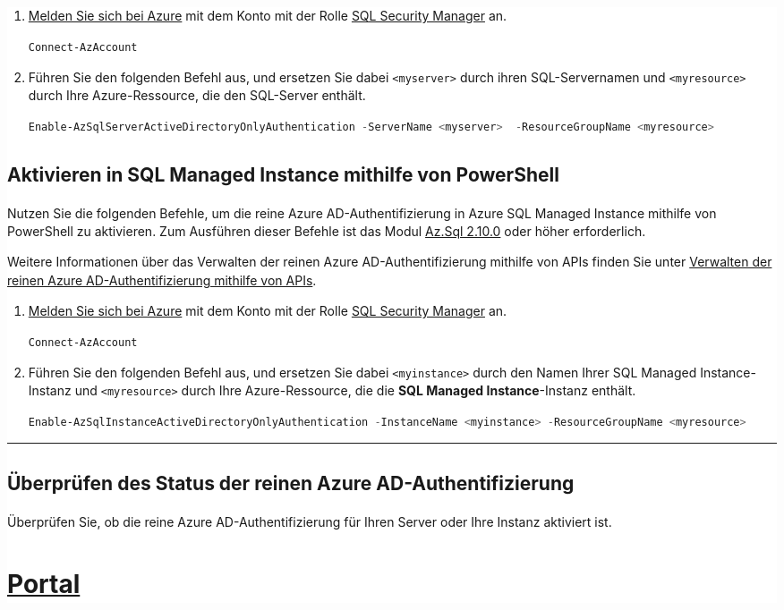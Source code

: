 > ```

1. [Melden Sie sich bei Azure](/powershell/azure/authenticate-azureps) mit dem Konto mit der Rolle [SQL Security Manager](../../role-based-access-control/built-in-roles.md#sql-security-manager) an.

   ```powershell
   Connect-AzAccount
   ```

1. Führen Sie den folgenden Befehl aus, und ersetzen Sie dabei `<myserver>` durch ihren SQL-Servernamen und `<myresource>` durch Ihre Azure-Ressource, die den SQL-Server enthält.

   ```powershell
   Enable-AzSqlServerActiveDirectoryOnlyAuthentication -ServerName <myserver>  -ResourceGroupName <myresource>
   ```

## <a name="enable-in-sql-managed-instance-using-powershell"></a>Aktivieren in SQL Managed Instance mithilfe von PowerShell

Nutzen Sie die folgenden Befehle, um die reine Azure AD-Authentifizierung in Azure SQL Managed Instance mithilfe von PowerShell zu aktivieren. Zum Ausführen dieser Befehle ist das Modul [Az.Sql 2.10.0](https://www.powershellgallery.com/packages/Az.Sql/2.10.0) oder höher erforderlich. 

Weitere Informationen über das Verwalten der reinen Azure AD-Authentifizierung mithilfe von APIs finden Sie unter [Verwalten der reinen Azure AD-Authentifizierung mithilfe von APIs](authentication-azure-ad-only-authentication.md#managing-azure-ad-only-authentication-using-apis).


1. [Melden Sie sich bei Azure](/powershell/azure/authenticate-azureps) mit dem Konto mit der Rolle [SQL Security Manager](../../role-based-access-control/built-in-roles.md#sql-security-manager) an.

   ```powershell
   Connect-AzAccount
   ```

1. Führen Sie den folgenden Befehl aus, und ersetzen Sie dabei `<myinstance>` durch den Namen Ihrer SQL Managed Instance-Instanz und `<myresource>` durch Ihre Azure-Ressource, die die **SQL Managed Instance**-Instanz enthält.

   ```powershell
   Enable-AzSqlInstanceActiveDirectoryOnlyAuthentication -InstanceName <myinstance> -ResourceGroupName <myresource>
   ```

---

## <a name="check-the-azure-ad-only-authentication-status"></a>Überprüfen des Status der reinen Azure AD-Authentifizierung

Überprüfen Sie, ob die reine Azure AD-Authentifizierung für Ihren Server oder Ihre Instanz aktiviert ist.

# <a name="portal"></a>[Portal](#tab/azure-portal)
